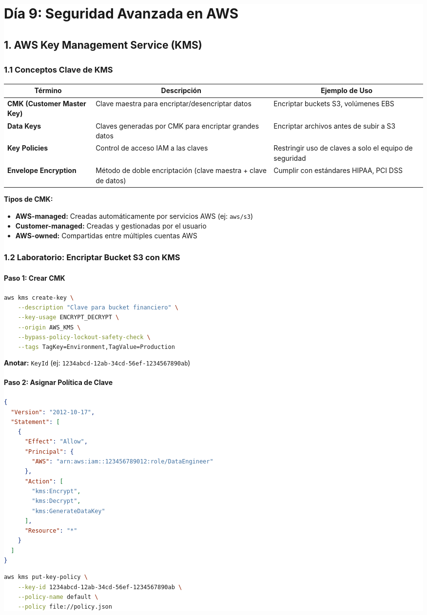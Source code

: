 # **Día 9: Seguridad Avanzada en AWS**

## **1. AWS Key Management Service (KMS)**

### **1.1 Conceptos Clave de KMS**
| **Término** | **Descripción** | **Ejemplo de Uso** |
|-------------|----------------|--------------------|
| **CMK (Customer Master Key)** | Clave maestra para encriptar/desencriptar datos | Encriptar buckets S3, volúmenes EBS |
| **Data Keys** | Claves generadas por CMK para encriptar grandes datos | Encriptar archivos antes de subir a S3 |
| **Key Policies** | Control de acceso IAM a las claves | Restringir uso de claves a solo el equipo de seguridad |
| **Envelope Encryption** | Método de doble encriptación (clave maestra + clave de datos) | Cumplir con estándares HIPAA, PCI DSS |

**Tipos de CMK:**
- **AWS-managed:** Creadas automáticamente por servicios AWS (ej: `aws/s3`)
- **Customer-managed:** Creadas y gestionadas por el usuario
- **AWS-owned:** Compartidas entre múltiples cuentas AWS

### **1.2 Laboratorio: Encriptar Bucket S3 con KMS**

#### **Paso 1: Crear CMK**
```bash
aws kms create-key \
    --description "Clave para bucket financiero" \
    --key-usage ENCRYPT_DECRYPT \
    --origin AWS_KMS \
    --bypass-policy-lockout-safety-check \
    --tags TagKey=Environment,TagValue=Production
```
**Anotar:** `KeyId` (ej: `1234abcd-12ab-34cd-56ef-1234567890ab`)

#### **Paso 2: Asignar Política de Clave**
```json
{
  "Version": "2012-10-17",
  "Statement": [
    {
      "Effect": "Allow",
      "Principal": {
        "AWS": "arn:aws:iam::123456789012:role/DataEngineer"
      },
      "Action": [
        "kms:Encrypt",
        "kms:Decrypt",
        "kms:GenerateDataKey"
      ],
      "Resource": "*"
    }
  ]
}
```
```bash
aws kms put-key-policy \
    --key-id 1234abcd-12ab-34cd-56ef-1234567890ab \
    --policy-name default \
    --policy file://policy.json
```
